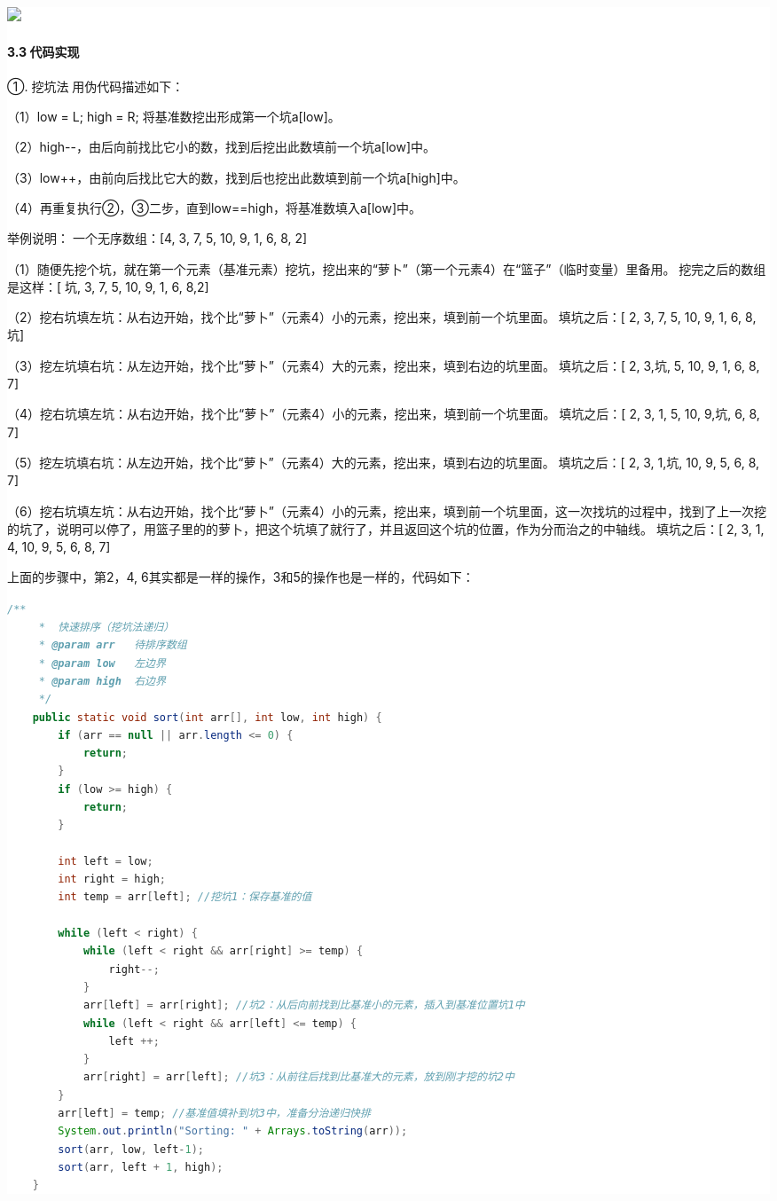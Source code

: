  ![][2]
 
#### 3.3 代码实现
 
①. 挖坑法 用伪代码描述如下：
 
（1）low = L; high = R; 将基准数挖出形成第一个坑a[low]。
 
（2）high--，由后向前找比它小的数，找到后挖出此数填前一个坑a[low]中。
 
（3）low++，由前向后找比它大的数，找到后也挖出此数填到前一个坑a[high]中。
 
（4）再重复执行②，③二步，直到low==high，将基准数填入a[low]中。
 
举例说明： 一个无序数组：[4, 3, 7, 5, 10, 9, 1, 6, 8, 2]
 
（1）随便先挖个坑，就在第一个元素（基准元素）挖坑，挖出来的“萝卜”（第一个元素4）在“篮子”（临时变量）里备用。 挖完之后的数组是这样：[ 坑, 3, 7, 5, 10, 9, 1, 6, 8,2]
 
（2）挖右坑填左坑：从右边开始，找个比“萝卜”（元素4）小的元素，挖出来，填到前一个坑里面。 填坑之后：[ 2, 3, 7, 5, 10, 9, 1, 6, 8,坑]
 
（3）挖左坑填右坑：从左边开始，找个比“萝卜”（元素4）大的元素，挖出来，填到右边的坑里面。 填坑之后：[ 2, 3,坑, 5, 10, 9, 1, 6, 8, 7]
 
（4）挖右坑填左坑：从右边开始，找个比“萝卜”（元素4）小的元素，挖出来，填到前一个坑里面。 填坑之后：[ 2, 3, 1, 5, 10, 9,坑, 6, 8, 7]
 
（5）挖左坑填右坑：从左边开始，找个比“萝卜”（元素4）大的元素，挖出来，填到右边的坑里面。 填坑之后：[ 2, 3, 1,坑, 10, 9, 5, 6, 8, 7]
 
（6）挖右坑填左坑：从右边开始，找个比“萝卜”（元素4）小的元素，挖出来，填到前一个坑里面，这一次找坑的过程中，找到了上一次挖的坑了，说明可以停了，用篮子里的的萝卜，把这个坑填了就行了，并且返回这个坑的位置，作为分而治之的中轴线。 填坑之后：[ 2, 3, 1, 4, 10, 9, 5, 6, 8, 7]
 
上面的步骤中，第2，4, 6其实都是一样的操作，3和5的操作也是一样的，代码如下：

```java
/**
     *  快速排序（挖坑法递归）
     * @param arr   待排序数组
     * @param low   左边界
     * @param high  右边界
     */
    public static void sort(int arr[], int low, int high) {
        if (arr == null || arr.length <= 0) {
            return;
        }
        if (low >= high) {
            return;
        }

        int left = low;
        int right = high;
        int temp = arr[left]; //挖坑1：保存基准的值

        while (left < right) {
            while (left < right && arr[right] >= temp) {
                right--;
            }
            arr[left] = arr[right]; //坑2：从后向前找到比基准小的元素，插入到基准位置坑1中
            while (left < right && arr[left] <= temp) {
                left ++;
            }
            arr[right] = arr[left]; //坑3：从前往后找到比基准大的元素，放到刚才挖的坑2中
        }
        arr[left] = temp; //基准值填补到坑3中，准备分治递归快排
        System.out.println("Sorting: " + Arrays.toString(arr));
        sort(arr, low, left-1);
        sort(arr, left + 1, high);
    }
```
 

[22]: https://link.juejin.im?target=https%3A%2F%2Fwww.zhihu.com%2Fquestion%2F24516934
[0]: ./img/F7bQfuR.png
[1]: ./img/VZrM7nn.gif
[2]: ./img/6RrMzia.gif
[3]: ./img/MbyAbm3.gif
[4]: ./img/nU3MJrY.gif
[5]: ./img/eaENbmi.png
[6]: ./img/iuqamuJ.gif
[7]: ./img/Ab6Nvyy.gif
[8]: ./img/VfQRbiY.gif
[9]: ./img/QbYRNra.gif
[10]: ./img/ZZFZb2E.jpg
[11]: ./img/32qE3uY.png
[12]: ./img/m6RriyQ.png
[13]: ./img/QRzQfqn.png
[14]: ./img/EfMbEbF.png
[15]: ./img/2MjuMjb.png
[16]: ./img/beiUzuE.png
[17]: ./img/nIbMVrY.png
[18]: ./img/NFFJvab.png
[19]: ./img/rimieeN.png
[20]: ./img/eEVfeez.png
[21]: ./img/UVj6fuZ.png